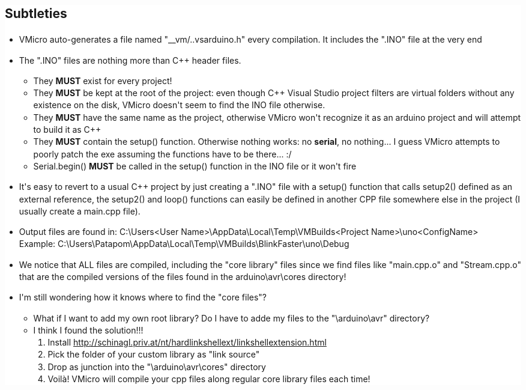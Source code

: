 ## Subtleties

* VMicro auto-generates a file named "__vm/.<Project Name>.vsarduino.h" every compilation. It includes the "<Project Name>.INO" file at the very end
	
* The "<Project Name>.INO" files are nothing more than C++ header files.
	* They **MUST** exist for every project!
	* They **MUST** be kept at the root of the project: even though C++ Visual Studio project filters
		are virtual folders without any existence on the disk, VMicro doesn't seem to find the INO file otherwise.
	* They **MUST** have the same name as the project, otherwise VMicro won't recognize it as an arduino project and will attempt to build it as C++
	* They **MUST** contain the setup() function. Otherwise nothing works: no **serial**, no nothing...
		 I guess VMicro attempts to poorly patch the exe assuming the functions have to be there... :/
	* Serial.begin() **MUST** be called in the setup() function in the INO file or it won't fire

* It's easy to revert to a usual C++ project by just creating a "<Project Name>.INO" file with a setup() function
	that calls setup2() defined as an external reference, the setup2() and loop() functions can easily be defined
	in another CPP file somewhere else in the project (I usually create a main.cpp file).

* Output files are found in:
	C:\Users\<User Name>\AppData\Local\Temp\VMBuilds\<Project Name>\uno\<ConfigName>\
	Example: C:\Users\Patapom\AppData\Local\Temp\VMBuilds\BlinkFaster\uno\Debug

* We notice that ALL files are compiled, including the "core library" files since we find files like "main.cpp.o" and "Stream.cpp.o" that are the compiled versions of the files found in the arduino\avr\cores directory!

* I'm still wondering how it knows where to find the "core files"?
	* What if I want to add my own root library? Do I have to adde my files to the "<INSTALL DIR>\arduino\avr\" directory?
	* I think I found the solution!!!
		1) Install http://schinagl.priv.at/nt/hardlinkshellext/linkshellextension.html
		2) Pick the folder of your custom library as "link source"
		3) Drop as junction into the "<INSTALL DIR>\arduino\avr\cores\" directory
		4) Voilà! VMicro will compile your cpp files along regular core library files each time!

